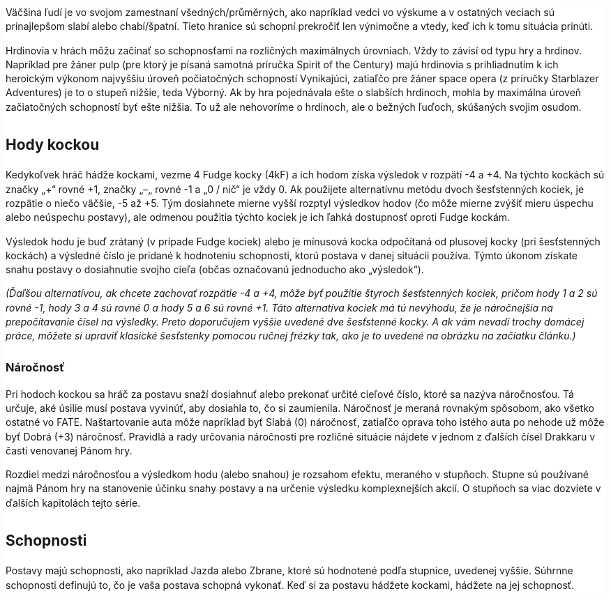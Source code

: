 </tr>

</tbody>

</table>

Väčšina ľudí je vo svojom zamestnaní všedných/průměrných, ako napríklad vedci vo výskume a v ostatných veciach sú prinajlepšom slabí alebo chabí/špatní. Tieto hranice sú schopní prekročiť len výnimočne a vtedy, keď ich k tomu situácia prinúti.

Hrdinovia v hrách môžu začínať so schopnosťami na rozličných maximálnych úrovniach. Vždy to závisí od typu hry a hrdinov. Napríklad pre žáner pulp (pre ktorý je písaná samotná príručka Spirit of the Century) majú hrdinovia s prihliadnutím k ich heroickým výkonom najvyššiu úroveň počiatočných schopností Vynikajúci, zatiaľčo pre žáner space opera (z príručky Starblazer Adventures) je to o stupeň nižšie, teda Výborný. Ak by hra pojednávala ešte o slabších hrdinoch, mohla by maximálna úroveň začiatočných schopností byť ešte nižšia. To už ale nehovoríme o hrdinoch, ale o bežných ľuďoch, skúšaných svojim osudom.

## Hody kockou  

Kedykoľvek hráč hádže kockami, vezme 4 Fudge kocky (4kF) a ich hodom získa výsledok v rozpätí -4 a +4\. Na týchto kockách sú značky „+“ rovné +1, značky „–„ rovné -1 a „0 / nič“ je vždy 0\. Ak použijete alternatívnu metódu dvoch šesťstenných kociek, je rozpätie o niečo väčšie, -5 až +5\. Tým dosiahnete mierne vyšší rozptyl výsledkov hodov (čo môže mierne zvýšiť mieru úspechu alebo neúspechu postavy), ale odmenou použitia týchto kociek je ich ľahká dostupnosť oproti Fudge kockám.

Výsledok hodu je buď zrátaný (v prípade Fudge kociek) alebo je mínusová kocka odpočítaná od plusovej kocky (pri šesťstenných kockách) a výsledné číslo je pridané k hodnoteniu schopnosti, ktorú postava v danej situácii používa. Týmto úkonom získate snahu postavy o dosiahnutie svojho cieľa (občas označovanú jednoducho ako „výsledok“).

_(Ďaľšou alternatívou, ak chcete zachovať rozpätie -4 a +4, môže byť použitie štyroch šesťstenných kociek, pričom hody 1 a 2 sú rovné -1, hody 3 a 4 sú rovné 0 a hody 5 a 6 sú rovné +1\. Táto alternatíva kociek má tú nevýhodu, že je náročnejšia na prepočítavanie čísel na výsledky. Preto doporučujem vyššie uvedené dve šesťstenné kocky. A ak vám nevadí trochy domácej práce, môžete si upraviť klasické šesťstenky pomocou ručnej frézky tak, ako je to uvedené na obrázku na začiatku článku.)_

### Náročnosť  

Pri hodoch kockou sa hráč za postavu snaží dosiahnuť alebo prekonať určité cieľové číslo, ktoré sa nazýva náročnosťou. Tá určuje, aké úsilie musí postava vyvinúť, aby dosiahla to, čo si zaumienila. Náročnosť je meraná rovnakým spôsobom, ako všetko ostatné vo FATE. Naštartovanie auta môže napríklad byť Slabá (0) náročnosť, zatiaľčo oprava toho istého auta po nehode už môže byť Dobrá (+3) náročnosť. Pravidlá a rady určovania náročnosti pre rozličné situácie nájdete v jednom z ďalších čísel Drakkaru v časti venovanej Pánom hry.

Rozdiel medzi náročnosťou a výsledkom hodu (alebo snahou) je rozsahom efektu, meraného v stupňoch. Stupne sú používané najmä Pánom hry na stanovenie účinku snahy postavy a na určenie výsledku komplexnejších akcií. O stupňoch sa viac dozviete v ďalších kapitolách tejto série.

## Schopnosti  

Postavy majú schopnosti, ako napríklad Jazda alebo Zbrane, ktoré sú hodnotené podľa stupnice, uvedenej vyššie. Súhrnne schopnosti definujú to, čo je vaša postava schopná vykonať. Keď si za postavu hádžete kockami, hádžete na jej schopnosť.

